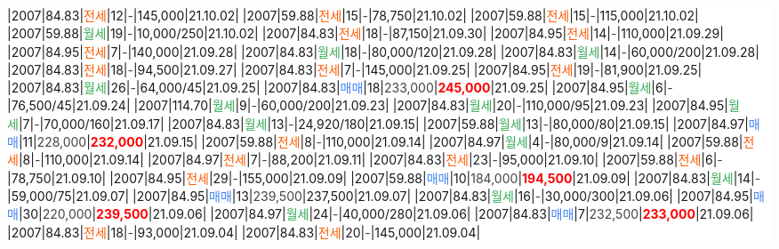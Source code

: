 |2007|84.83|<span style="color:#FF5A00">전세</span>|12|<span style="color:#444444">-</span>|145,000|21.10.02|
|2007|59.88|<span style="color:#FF5A00">전세</span>|15|<span style="color:#444444">-</span>|78,750|21.10.02|
|2007|59.88|<span style="color:#FF5A00">전세</span>|15|<span style="color:#444444">-</span>|115,000|21.10.02|
|2007|59.88|<span style="color:#34A853">월세</span>|19|<span style="color:#444444">-</span>|10,000/250|21.10.02|
|2007|84.83|<span style="color:#FF5A00">전세</span>|18|<span style="color:#444444">-</span>|87,150|21.09.30|
|2007|84.95|<span style="color:#FF5A00">전세</span>|14|<span style="color:#444444">-</span>|110,000|21.09.29|
|2007|84.95|<span style="color:#FF5A00">전세</span>|7|<span style="color:#444444">-</span>|140,000|21.09.28|
|2007|84.83|<span style="color:#34A853">월세</span>|18|<span style="color:#444444">-</span>|80,000/120|21.09.28|
|2007|84.83|<span style="color:#34A853">월세</span>|14|<span style="color:#444444">-</span>|60,000/200|21.09.28|
|2007|84.83|<span style="color:#FF5A00">전세</span>|18|<span style="color:#444444">-</span>|94,500|21.09.27|
|2007|84.83|<span style="color:#FF5A00">전세</span>|7|<span style="color:#444444">-</span>|145,000|21.09.25|
|2007|84.95|<span style="color:#FF5A00">전세</span>|19|<span style="color:#444444">-</span>|81,900|21.09.25|
|2007|84.83|<span style="color:#34A853">월세</span>|26|<span style="color:#444444">-</span>|64,000/45|21.09.25|
|2007|84.83|<span style="color:#4285F3">매매</span>|18|<span style="color:#444444">233,000</span>|<b><span style="color:#FF0000">245,000</span></b>|21.09.25|
|2007|84.95|<span style="color:#34A853">월세</span>|6|<span style="color:#444444">-</span>|76,500/45|21.09.24|
|2007|114.70|<span style="color:#34A853">월세</span>|9|<span style="color:#444444">-</span>|60,000/200|21.09.23|
|2007|84.83|<span style="color:#34A853">월세</span>|20|<span style="color:#444444">-</span>|110,000/95|21.09.23|
|2007|84.95|<span style="color:#34A853">월세</span>|7|<span style="color:#444444">-</span>|70,000/160|21.09.17|
|2007|84.83|<span style="color:#34A853">월세</span>|13|<span style="color:#444444">-</span>|24,920/180|21.09.15|
|2007|59.88|<span style="color:#34A853">월세</span>|13|<span style="color:#444444">-</span>|80,000/80|21.09.15|
|2007|84.97|<span style="color:#4285F3">매매</span>|11|<span style="color:#444444">228,000</span>|<b><span style="color:#FF0000">232,000</span></b>|21.09.15|
|2007|59.88|<span style="color:#FF5A00">전세</span>|8|<span style="color:#444444">-</span>|110,000|21.09.14|
|2007|84.97|<span style="color:#34A853">월세</span>|4|<span style="color:#444444">-</span>|80,000/9|21.09.14|
|2007|59.88|<span style="color:#FF5A00">전세</span>|8|<span style="color:#444444">-</span>|110,000|21.09.14|
|2007|84.97|<span style="color:#FF5A00">전세</span>|7|<span style="color:#444444">-</span>|88,200|21.09.11|
|2007|84.83|<span style="color:#FF5A00">전세</span>|23|<span style="color:#444444">-</span>|95,000|21.09.10|
|2007|59.88|<span style="color:#FF5A00">전세</span>|6|<span style="color:#444444">-</span>|78,750|21.09.10|
|2007|84.95|<span style="color:#FF5A00">전세</span>|29|<span style="color:#444444">-</span>|155,000|21.09.09|
|2007|59.88|<span style="color:#4285F3">매매</span>|10|<span style="color:#444444">184,000</span>|<b><span style="color:#FF0000">194,500</span></b>|21.09.09|
|2007|84.83|<span style="color:#34A853">월세</span>|14|<span style="color:#444444">-</span>|59,000/75|21.09.07|
|2007|84.95|<span style="color:#4285F3">매매</span>|13|<span style="color:#444444">239,500</span>|237,500|21.09.07|
|2007|84.83|<span style="color:#34A853">월세</span>|16|<span style="color:#444444">-</span>|30,000/300|21.09.06|
|2007|84.95|<span style="color:#4285F3">매매</span>|30|<span style="color:#444444">220,000</span>|<b><span style="color:#FF0000">239,500</span></b>|21.09.06|
|2007|84.97|<span style="color:#34A853">월세</span>|24|<span style="color:#444444">-</span>|40,000/280|21.09.06|
|2007|84.83|<span style="color:#4285F3">매매</span>|7|<span style="color:#444444">232,500</span>|<b><span style="color:#FF0000">233,000</span></b>|21.09.06|
|2007|84.83|<span style="color:#FF5A00">전세</span>|18|<span style="color:#444444">-</span>|93,000|21.09.04|
|2007|84.83|<span style="color:#FF5A00">전세</span>|20|<span style="color:#444444">-</span>|145,000|21.09.04|